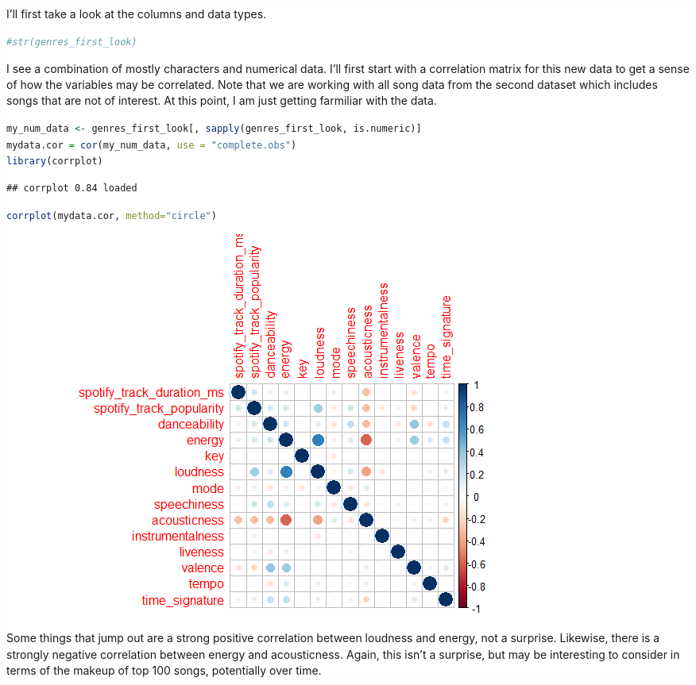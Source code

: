 I’ll first take a look at the columns and data types.

``` r
#str(genres_first_look)
```

I see a combination of mostly characters and numerical data. I’ll first
start with a correlation matrix for this new data to get a sense of how
the variables may be correlated. Note that we are working with all song
data from the second dataset which includes songs that are not of
interest. At this point, I am just getting farmiliar with the data.

``` r
my_num_data <- genres_first_look[, sapply(genres_first_look, is.numeric)]
mydata.cor = cor(my_num_data, use = "complete.obs")
library(corrplot)
```

    ## corrplot 0.84 loaded

``` r
corrplot(mydata.cor, method="circle")
```

![](report_files/figure-gfm/unnamed-chunk-24-1.png)

Some things that jump out are a strong positive correlation between
loudness and energy, not a surprise. Likewise, there is a strongly
negative correlation between energy and acousticness. Again, this isn’t
a surprise, but may be interesting to consider in terms of the makeup of
top 100 songs, potentially over time.
